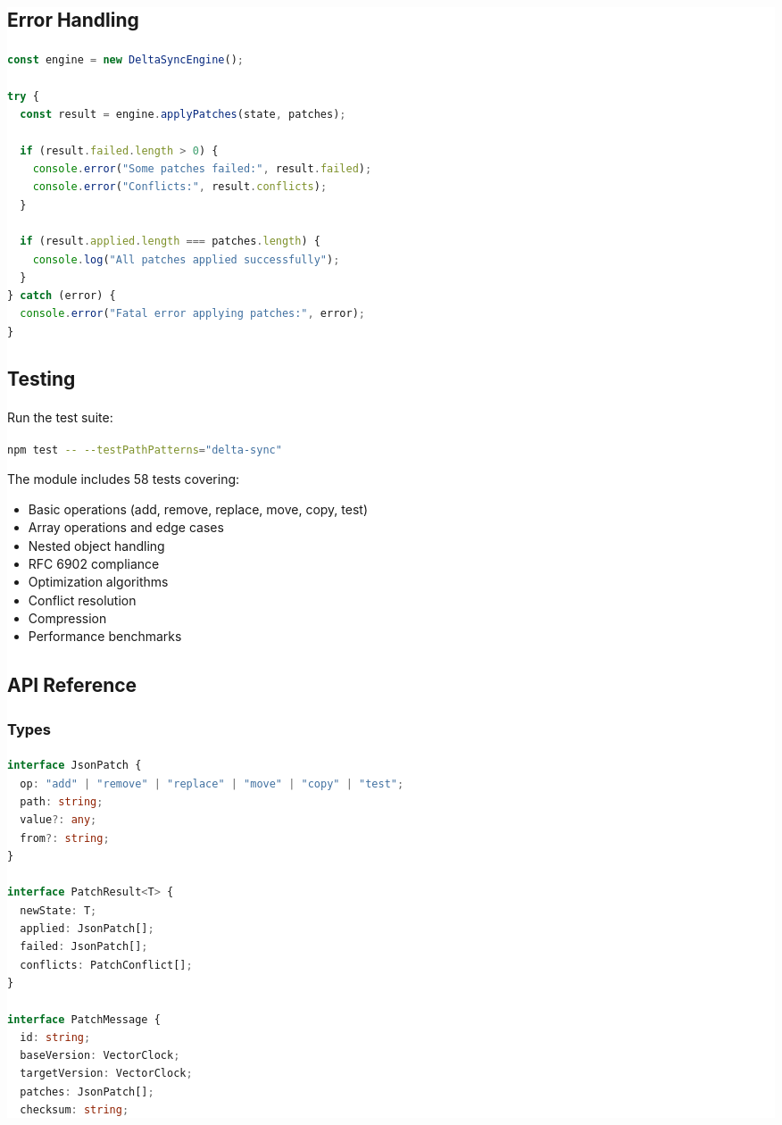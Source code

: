 ## Error Handling

```typescript
const engine = new DeltaSyncEngine();

try {
  const result = engine.applyPatches(state, patches);

  if (result.failed.length > 0) {
    console.error("Some patches failed:", result.failed);
    console.error("Conflicts:", result.conflicts);
  }

  if (result.applied.length === patches.length) {
    console.log("All patches applied successfully");
  }
} catch (error) {
  console.error("Fatal error applying patches:", error);
}
```

## Testing

Run the test suite:

```bash
npm test -- --testPathPatterns="delta-sync"
```

The module includes 58 tests covering:

- Basic operations (add, remove, replace, move, copy, test)
- Array operations and edge cases
- Nested object handling
- RFC 6902 compliance
- Optimization algorithms
- Conflict resolution
- Compression
- Performance benchmarks

## API Reference

### Types

```typescript
interface JsonPatch {
  op: "add" | "remove" | "replace" | "move" | "copy" | "test";
  path: string;
  value?: any;
  from?: string;
}

interface PatchResult<T> {
  newState: T;
  applied: JsonPatch[];
  failed: JsonPatch[];
  conflicts: PatchConflict[];
}

interface PatchMessage {
  id: string;
  baseVersion: VectorClock;
  targetVersion: VectorClock;
  patches: JsonPatch[];
  checksum: string;
```